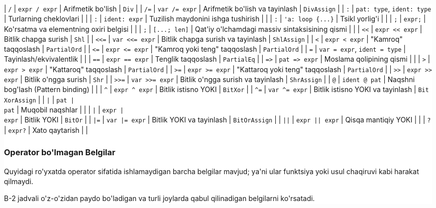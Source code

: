 | `/` | `expr / expr` | Arifmetik bo'lish | `Div` |
| `/=` | `var /= expr` | Arifmetik bo'lish va tayinlash | `DivAssign` |
| `:` | `pat: type`, `ident: type` | Turlarning cheklovlari | |
| `:` | `ident: expr` | Tuzilish maydonini ishga tushirish | |
| `:` | `'a: loop {...}` | Tsikl yorlig'i | |
| `;` | `expr;` | Ko'rsatma va elementning oxiri belgisi | |
| `;` | `[...; len]` | Qat'iy o'lchamdagi massiv sintaksisining qismi | |
| `<<` | `expr << expr` | Bitlik chapga surish | `Shl` |
| `<<=` | `var <<= expr` | Bitlik chapga surish va tayinlash | `ShlAssign` |
| `<` | `expr < expr` | "Kamroq" taqqoslash | `PartialOrd` |
| `<=` | `expr <= expr` | "Kamroq yoki teng" taqqoslash | `PartialOrd` |
| `=` | `var = expr`, `ident = type` | Tayinlash/ekvivalentlik | |
| `==` | `expr == expr` | Tenglik taqqoslash | `PartialEq` |
| `=>` | `pat => expr` | Moslama qolipining qismi | |
| `>` | `expr > expr` | "Kattaroq" taqqoslash | `PartialOrd` |
| `>=` | `expr >= expr` | "Kattaroq yoki teng" taqqoslash | `PartialOrd` |
| `>>` | `expr >> expr` | Bitlik o'ngga surish | `Shr` |
| `>>=` | `var >>= expr` | Bitlik o'ngga surish va tayinlash | `ShrAssign` |
| `@` | `ident @ pat` | Naqshni bog'lash (Pattern binding) | |
| `^` | `expr ^ expr` | Bitlik istisno YOKI | `BitXor` |
| `^=` | `var ^= expr` | Bitlik istisno YOKI va tayinlash | `BitXorAssign` |
| <code>&vert;</code> | <code>pat &vert; pat</code> | Muqobil naqshlar | |
| <code>&vert;</code> | <code>expr &vert; expr</code> | Bitlik YOKI | `BitOr` |
| <code>&vert;=</code> | <code>var &vert;= expr</code> | Bitlik YOKI va tayinlash | `BitOrAssign` |
| <code>&vert;&vert;</code> | <code>expr &vert;&vert; expr</code> | Qisqa mantiqiy YOKI | |
| `?` | `expr?` | Xato qaytarish | |

### Operator bo'lmagan Belgilar

Quyidagi ro'yxatda operator sifatida ishlamaydigan barcha belgilar mavjud; ya'ni ular funktsiya yoki usul chaqiruvi kabi harakat qilmaydi.

B-2 jadvali o'z-o'zidan paydo bo'ladigan va turli joylarda qabul qilinadigan belgilarni ko'rsatadi.
